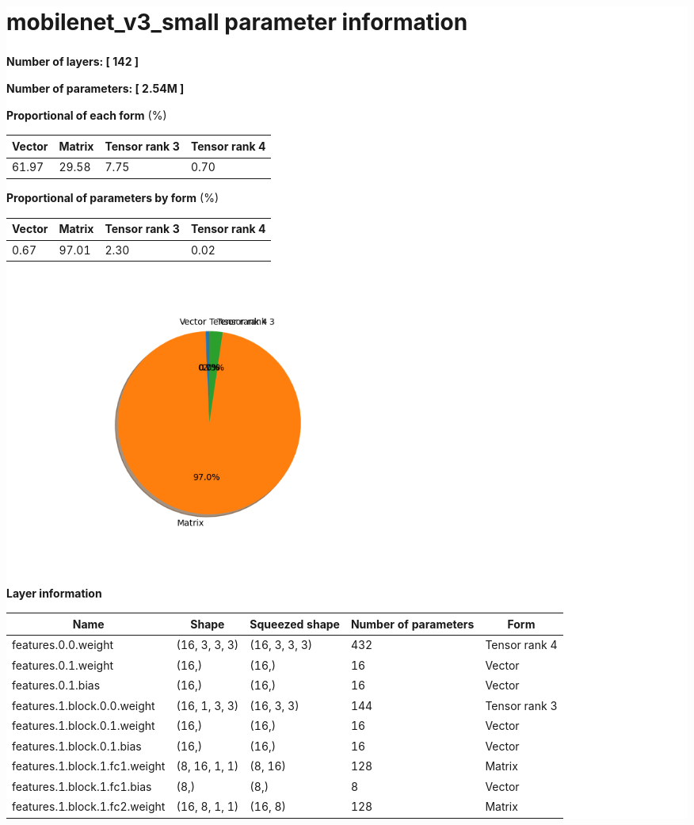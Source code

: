 # mobilenet_v3_small parameter information

**Number of layers: [ 142 ]**

**Number of parameters: [ 2.54M ]**

**Proportional of each form** (%)

| Vector | Matrix | Tensor rank 3 | Tensor rank 4 | 
|  --- | --- | --- | --- |
| 61.97 | 29.58 | 7.75 | 0.70 | 

**Proportional of parameters by form** (%)


| Vector | Matrix | Tensor rank 3 | Tensor rank 4 | 
|  --- | --- | --- | --- |
| 0.67 | 97.01 | 2.30 | 0.02 | 

<img src="../figs/mobilenet_v3_small_pie_chart.png" alt="pie_chart" width="500"/>

**Layer information**


| Name | Shape | Squeezed shape | Number of parameters | Form |
| --- | --- | --- | --- | --- |
| features.0.0.weight | (16, 3, 3, 3) | (16, 3, 3, 3) | 432 | Tensor rank 4 |
| features.0.1.weight | (16,) | (16,) | 16 | Vector |
| features.0.1.bias | (16,) | (16,) | 16 | Vector |
| features.1.block.0.0.weight | (16, 1, 3, 3) | (16, 3, 3) | 144 | Tensor rank 3 |
| features.1.block.0.1.weight | (16,) | (16,) | 16 | Vector |
| features.1.block.0.1.bias | (16,) | (16,) | 16 | Vector |
| features.1.block.1.fc1.weight | (8, 16, 1, 1) | (8, 16) | 128 | Matrix |
| features.1.block.1.fc1.bias | (8,) | (8,) | 8 | Vector |
| features.1.block.1.fc2.weight | (16, 8, 1, 1) | (16, 8) | 128 | Matrix |